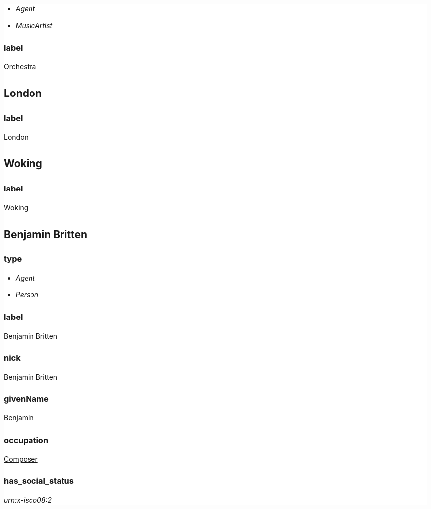  - *Agent*

 - *MusicArtist*

### label


Orchestra

## London

### label


London

## Woking

### label


Woking

## Benjamin Britten

### type

 - *Agent*

 - *Person*

### label


Benjamin Britten

### nick


Benjamin Britten

### givenName


Benjamin

### occupation


[Composer](#Composer)

### has_social_status


*urn:x-isco08:2*

